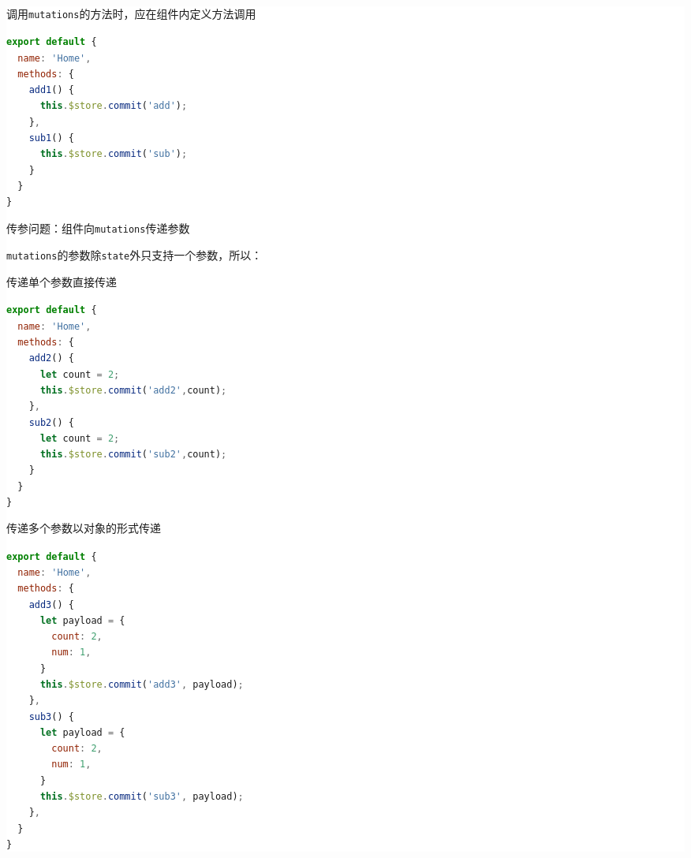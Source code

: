 
调用`mutations`的方法时，应在组件内定义方法调用

```js
export default {
  name: 'Home',
  methods: {
    add1() {
      this.$store.commit('add');
    },
    sub1() {
      this.$store.commit('sub');
    }
  }
}
```

传参问题：组件向`mutations`传递参数

`mutations`的参数除`state`外只支持一个参数，所以：

传递单个参数直接传递

```js
export default {
  name: 'Home',
  methods: {
    add2() {
      let count = 2;
      this.$store.commit('add2',count);
    },
    sub2() {
      let count = 2;
      this.$store.commit('sub2',count);
    }
  }
}
```

传递多个参数以对象的形式传递

```js
export default {
  name: 'Home',
  methods: {
    add3() {
      let payload = {
        count: 2,
        num: 1,
      }
      this.$store.commit('add3', payload);
    },
    sub3() {
      let payload = {
        count: 2,
        num: 1,
      }
      this.$store.commit('sub3', payload);
    },
  }
}
```
